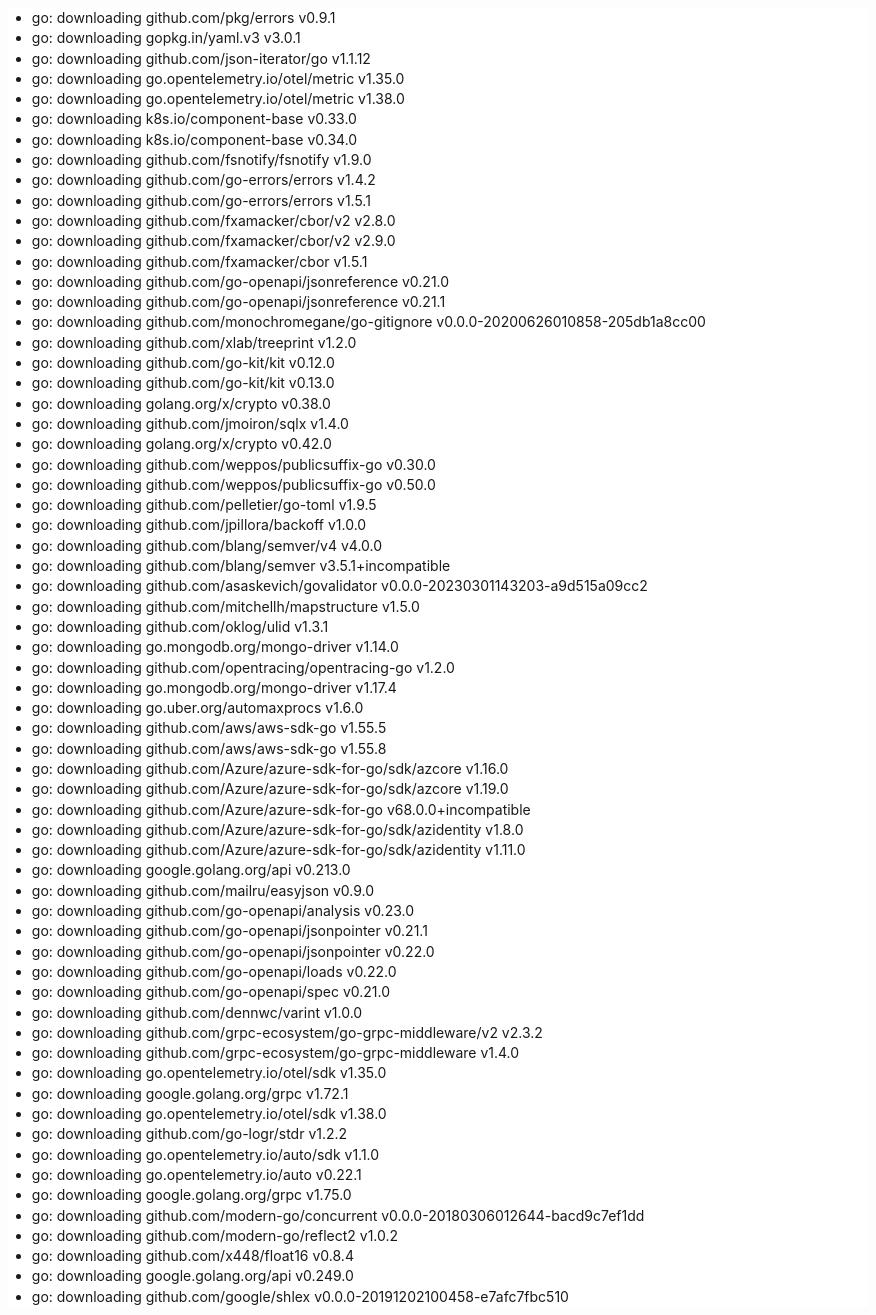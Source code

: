 - go: downloading github.com/pkg/errors v0.9.1
- go: downloading gopkg.in/yaml.v3 v3.0.1
- go: downloading github.com/json-iterator/go v1.1.12
- go: downloading go.opentelemetry.io/otel/metric v1.35.0
- go: downloading go.opentelemetry.io/otel/metric v1.38.0
- go: downloading k8s.io/component-base v0.33.0
- go: downloading k8s.io/component-base v0.34.0
- go: downloading github.com/fsnotify/fsnotify v1.9.0
- go: downloading github.com/go-errors/errors v1.4.2
- go: downloading github.com/go-errors/errors v1.5.1
- go: downloading github.com/fxamacker/cbor/v2 v2.8.0
- go: downloading github.com/fxamacker/cbor/v2 v2.9.0
- go: downloading github.com/fxamacker/cbor v1.5.1
- go: downloading github.com/go-openapi/jsonreference v0.21.0
- go: downloading github.com/go-openapi/jsonreference v0.21.1
- go: downloading github.com/monochromegane/go-gitignore v0.0.0-20200626010858-205db1a8cc00
- go: downloading github.com/xlab/treeprint v1.2.0
- go: downloading github.com/go-kit/kit v0.12.0
- go: downloading github.com/go-kit/kit v0.13.0
- go: downloading golang.org/x/crypto v0.38.0
- go: downloading github.com/jmoiron/sqlx v1.4.0
- go: downloading golang.org/x/crypto v0.42.0
- go: downloading github.com/weppos/publicsuffix-go v0.30.0
- go: downloading github.com/weppos/publicsuffix-go v0.50.0
- go: downloading github.com/pelletier/go-toml v1.9.5
- go: downloading github.com/jpillora/backoff v1.0.0
- go: downloading github.com/blang/semver/v4 v4.0.0
- go: downloading github.com/blang/semver v3.5.1+incompatible
- go: downloading github.com/asaskevich/govalidator v0.0.0-20230301143203-a9d515a09cc2
- go: downloading github.com/mitchellh/mapstructure v1.5.0
- go: downloading github.com/oklog/ulid v1.3.1
- go: downloading go.mongodb.org/mongo-driver v1.14.0
- go: downloading github.com/opentracing/opentracing-go v1.2.0
- go: downloading go.mongodb.org/mongo-driver v1.17.4
- go: downloading go.uber.org/automaxprocs v1.6.0
- go: downloading github.com/aws/aws-sdk-go v1.55.5
- go: downloading github.com/aws/aws-sdk-go v1.55.8
- go: downloading github.com/Azure/azure-sdk-for-go/sdk/azcore v1.16.0
- go: downloading github.com/Azure/azure-sdk-for-go/sdk/azcore v1.19.0
- go: downloading github.com/Azure/azure-sdk-for-go v68.0.0+incompatible
- go: downloading github.com/Azure/azure-sdk-for-go/sdk/azidentity v1.8.0
- go: downloading github.com/Azure/azure-sdk-for-go/sdk/azidentity v1.11.0
- go: downloading google.golang.org/api v0.213.0
- go: downloading github.com/mailru/easyjson v0.9.0
- go: downloading github.com/go-openapi/analysis v0.23.0
- go: downloading github.com/go-openapi/jsonpointer v0.21.1
- go: downloading github.com/go-openapi/jsonpointer v0.22.0
- go: downloading github.com/go-openapi/loads v0.22.0
- go: downloading github.com/go-openapi/spec v0.21.0
- go: downloading github.com/dennwc/varint v1.0.0
- go: downloading github.com/grpc-ecosystem/go-grpc-middleware/v2 v2.3.2
- go: downloading github.com/grpc-ecosystem/go-grpc-middleware v1.4.0
- go: downloading go.opentelemetry.io/otel/sdk v1.35.0
- go: downloading google.golang.org/grpc v1.72.1
- go: downloading go.opentelemetry.io/otel/sdk v1.38.0
- go: downloading github.com/go-logr/stdr v1.2.2
- go: downloading go.opentelemetry.io/auto/sdk v1.1.0
- go: downloading go.opentelemetry.io/auto v0.22.1
- go: downloading google.golang.org/grpc v1.75.0
- go: downloading github.com/modern-go/concurrent v0.0.0-20180306012644-bacd9c7ef1dd
- go: downloading github.com/modern-go/reflect2 v1.0.2
- go: downloading github.com/x448/float16 v0.8.4
- go: downloading google.golang.org/api v0.249.0
- go: downloading github.com/google/shlex v0.0.0-20191202100458-e7afc7fbc510